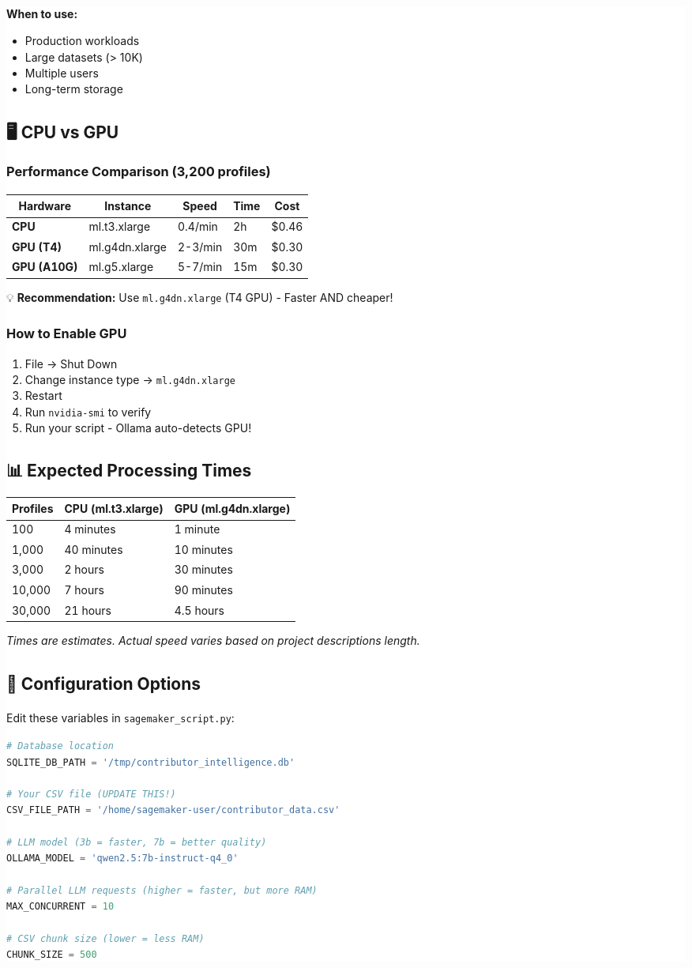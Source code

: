 **When to use:**
- Production workloads
- Large datasets (> 10K)
- Multiple users
- Long-term storage

## 🖥️ CPU vs GPU

### Performance Comparison (3,200 profiles)

| Hardware | Instance | Speed | Time | Cost |
|----------|----------|-------|------|------|
| **CPU** | ml.t3.xlarge | 0.4/min | 2h | $0.46 |
| **GPU (T4)** | ml.g4dn.xlarge | 2-3/min | 30m | $0.30 |
| **GPU (A10G)** | ml.g5.xlarge | 5-7/min | 15m | $0.30 |

💡 **Recommendation:** Use `ml.g4dn.xlarge` (T4 GPU) - Faster AND cheaper!

### How to Enable GPU

1. File → Shut Down
2. Change instance type → `ml.g4dn.xlarge`
3. Restart
4. Run `nvidia-smi` to verify
5. Run your script - Ollama auto-detects GPU!

## 📊 Expected Processing Times

| Profiles | CPU (ml.t3.xlarge) | GPU (ml.g4dn.xlarge) |
|----------|-------------------|---------------------|
| 100 | 4 minutes | 1 minute |
| 1,000 | 40 minutes | 10 minutes |
| 3,000 | 2 hours | 30 minutes |
| 10,000 | 7 hours | 90 minutes |
| 30,000 | 21 hours | 4.5 hours |

*Times are estimates. Actual speed varies based on project descriptions length.*

## 🔧 Configuration Options

Edit these variables in `sagemaker_script.py`:

```python
# Database location
SQLITE_DB_PATH = '/tmp/contributor_intelligence.db'

# Your CSV file (UPDATE THIS!)
CSV_FILE_PATH = '/home/sagemaker-user/contributor_data.csv'

# LLM model (3b = faster, 7b = better quality)
OLLAMA_MODEL = 'qwen2.5:7b-instruct-q4_0'

# Parallel LLM requests (higher = faster, but more RAM)
MAX_CONCURRENT = 10

# CSV chunk size (lower = less RAM)
CHUNK_SIZE = 500
```
